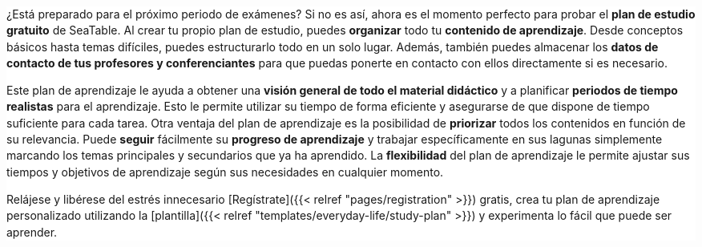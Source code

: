 ¿Está preparado para el próximo periodo de exámenes? Si no es así, ahora es el momento perfecto para probar el **plan de estudio gratuito** de SeaTable. Al crear tu propio plan de estudio, puedes **organizar** todo tu **contenido de aprendizaje**. Desde conceptos básicos hasta temas difíciles, puedes estructurarlo todo en un solo lugar. Además, también puedes almacenar los **datos de contacto de tus profesores y conferenciantes** para que puedas ponerte en contacto con ellos directamente si es necesario.

Este plan de aprendizaje le ayuda a obtener una **visión general de todo el material didáctico** y a planificar **periodos de tiempo realistas** para el aprendizaje. Esto le permite utilizar su tiempo de forma eficiente y asegurarse de que dispone de tiempo suficiente para cada tarea. Otra ventaja del plan de aprendizaje es la posibilidad de **priorizar** todos los contenidos en función de su relevancia. Puede **seguir** fácilmente su **progreso de aprendizaje** y trabajar específicamente en sus lagunas simplemente marcando los temas principales y secundarios que ya ha aprendido. La **flexibilidad** del plan de aprendizaje le permite ajustar sus tiempos y objetivos de aprendizaje según sus necesidades en cualquier momento.

Relájese y libérese del estrés innecesario [Regístrate]({{< relref "pages/registration" >}}) gratis, crea tu plan de aprendizaje personalizado utilizando la [plantilla]({{< relref "templates/everyday-life/study-plan" >}}) y experimenta lo fácil que puede ser aprender.
